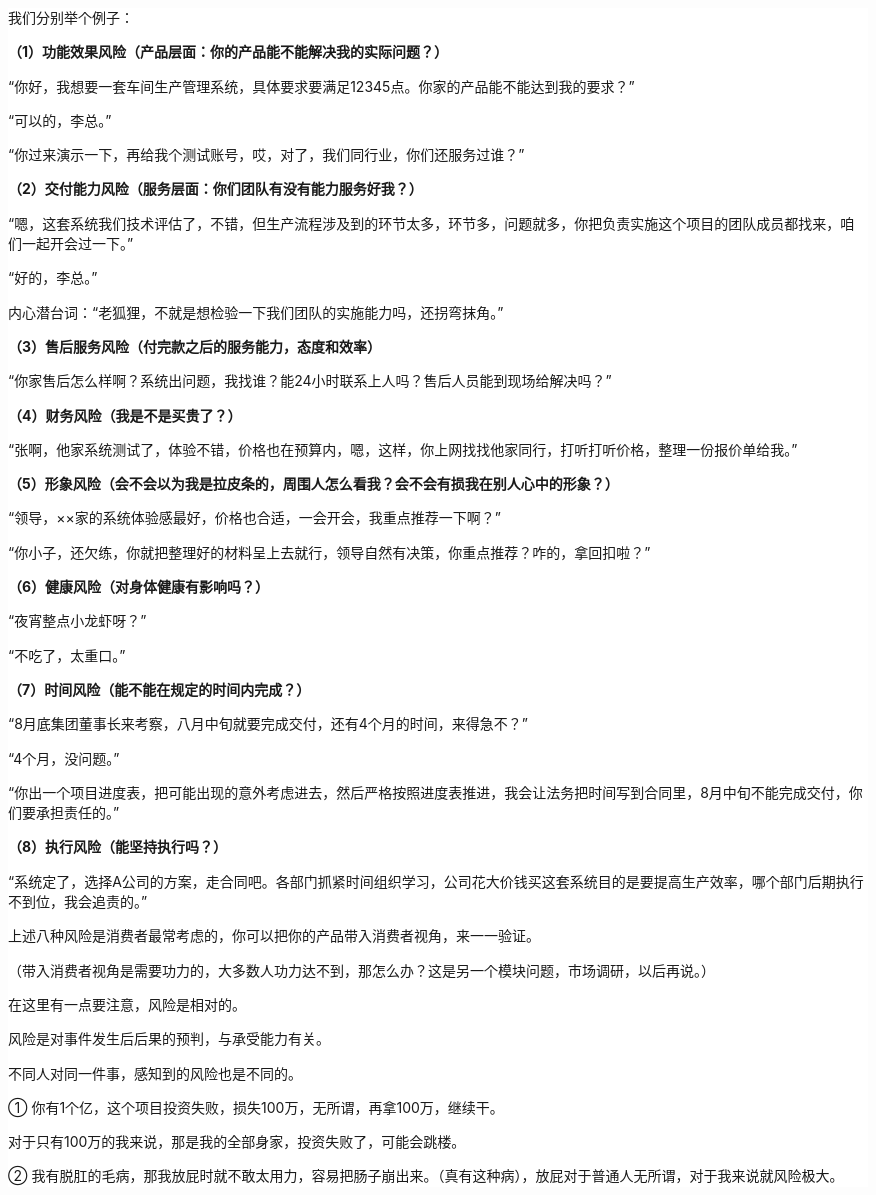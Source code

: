 我们分别举个例子：

**（1）功能效果风险（产品层面：你的产品能不能解决我的实际问题？）**

“你好，我想要一套车间生产管理系统，具体要求要满足12345点。你家的产品能不能达到我的要求？”

“可以的，李总。”

“你过来演示一下，再给我个测试账号，哎，对了，我们同行业，你们还服务过谁？”

**（2）交付能力风险（服务层面：你们团队有没有能力服务好我？）**

“嗯，这套系统我们技术评估了，不错，但生产流程涉及到的环节太多，环节多，问题就多，你把负责实施这个项目的团队成员都找来，咱们一起开会过一下。”

“好的，李总。”

内心潜台词：“老狐狸，不就是想检验一下我们团队的实施能力吗，还拐弯抹角。”

**（3）售后服务风险（付完款之后的服务能力，态度和效率）**

“你家售后怎么样啊？系统出问题，我找谁？能24小时联系上人吗？售后人员能到现场给解决吗？”

**（4）财务风险（我是不是买贵了？）**

“张啊，他家系统测试了，体验不错，价格也在预算内，嗯，这样，你上网找找他家同行，打听打听价格，整理一份报价单给我。”

**（5）形象风险（会不会以为我是拉皮条的，周围人怎么看我？会不会有损我在别人心中的形象？）**

“领导，××家的系统体验感最好，价格也合适，一会开会，我重点推荐一下啊？”

“你小子，还欠练，你就把整理好的材料呈上去就行，领导自然有决策，你重点推荐？咋的，拿回扣啦？”

**（6）健康风险（对身体健康有影响吗？）**

“夜宵整点小龙虾呀？”

“不吃了，太重口。”

**（7）时间风险（能不能在规定的时间内完成？）**

“8月底集团董事长来考察，八月中旬就要完成交付，还有4个月的时间，来得急不？”

“4个月，没问题。”

“你出一个项目进度表，把可能出现的意外考虑进去，然后严格按照进度表推进，我会让法务把时间写到合同里，8月中旬不能完成交付，你们要承担责任的。”

**（8）执行风险（能坚持执行吗？）**

“系统定了，选择A公司的方案，走合同吧。各部门抓紧时间组织学习，公司花大价钱买这套系统目的是要提高生产效率，哪个部门后期执行不到位，我会追责的。”

上述八种风险是消费者最常考虑的，你可以把你的产品带入消费者视角，来一一验证。

（带入消费者视角是需要功力的，大多数人功力达不到，那怎么办？这是另一个模块问题，市场调研，以后再说。）

在这里有一点要注意，风险是相对的。

风险是对事件发生后后果的预判，与承受能力有关。

不同人对同一件事，感知到的风险也是不同的。

① 你有1个亿，这个项目投资失败，损失100万，无所谓，再拿100万，继续干。

对于只有100万的我来说，那是我的全部身家，投资失败了，可能会跳楼。

② 我有脱肛的毛病，那我放屁时就不敢太用力，容易把肠子崩出来。（真有这种病），放屁对于普通人无所谓，对于我来说就风险极大。

